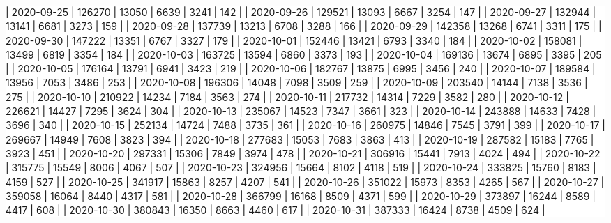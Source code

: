 | 2020-09-25 | 126270 | 13050 | 6639 | 3241 | 142 |
| 2020-09-26 | 129521 | 13093 | 6667 | 3254 | 147 |
| 2020-09-27 | 132944 | 13141 | 6681 | 3273 | 159 |
| 2020-09-28 | 137739 | 13213 | 6708 | 3288 | 166 |
| 2020-09-29 | 142358 | 13268 | 6741 | 3311 | 175 |
| 2020-09-30 | 147222 | 13351 | 6767 | 3327 | 179 |
| 2020-10-01 | 152446 | 13421 | 6793 | 3340 | 184 |
| 2020-10-02 | 158081 | 13499 | 6819 | 3354 | 184 |
| 2020-10-03 | 163725 | 13594 | 6860 | 3373 | 193 |
| 2020-10-04 | 169136 | 13674 | 6895 | 3395 | 205 |
| 2020-10-05 | 176164 | 13791 | 6941 | 3423 | 219 |
| 2020-10-06 | 182767 | 13875 | 6995 | 3456 | 240 |
| 2020-10-07 | 189584 | 13956 | 7053 | 3486 | 253 |
| 2020-10-08 | 196306 | 14048 | 7098 | 3509 | 259 |
| 2020-10-09 | 203540 | 14144 | 7138 | 3536 | 275 |
| 2020-10-10 | 210922 | 14234 | 7184 | 3563 | 274 |
| 2020-10-11 | 217732 | 14314 | 7229 | 3582 | 280 |
| 2020-10-12 | 226621 | 14427 | 7295 | 3624 | 304 |
| 2020-10-13 | 235067 | 14523 | 7347 | 3661 | 323 |
| 2020-10-14 | 243888 | 14633 | 7428 | 3696 | 340 |
| 2020-10-15 | 252134 | 14724 | 7488 | 3735 | 361 |
| 2020-10-16 | 260975 | 14846 | 7545 | 3791 | 399 |
| 2020-10-17 | 269667 | 14949 | 7608 | 3823 | 394 |
| 2020-10-18 | 277683 | 15053 | 7683 | 3863 | 413 |
| 2020-10-19 | 287582 | 15183 | 7765 | 3923 | 451 |
| 2020-10-20 | 297331 | 15306 | 7849 | 3974 | 478 |
| 2020-10-21 | 306916 | 15441 | 7913 | 4024 | 494 |
| 2020-10-22 | 315775 | 15549 | 8006 | 4067 | 507 |
| 2020-10-23 | 324956 | 15664 | 8102 | 4118 | 519 |
| 2020-10-24 | 333825 | 15760 | 8183 | 4159 | 527 |
| 2020-10-25 | 341917 | 15863 | 8257 | 4207 | 541 |
| 2020-10-26 | 351022 | 15973 | 8353 | 4265 | 567 |
| 2020-10-27 | 359058 | 16064 | 8440 | 4317 | 581 |
| 2020-10-28 | 366799 | 16168 | 8509 | 4371 | 599 |
| 2020-10-29 | 373897 | 16244 | 8589 | 4417 | 608 |
| 2020-10-30 | 380843 | 16350 | 8663 | 4460 | 617 |
| 2020-10-31 | 387333 | 16424 | 8738 | 4509 | 624 |